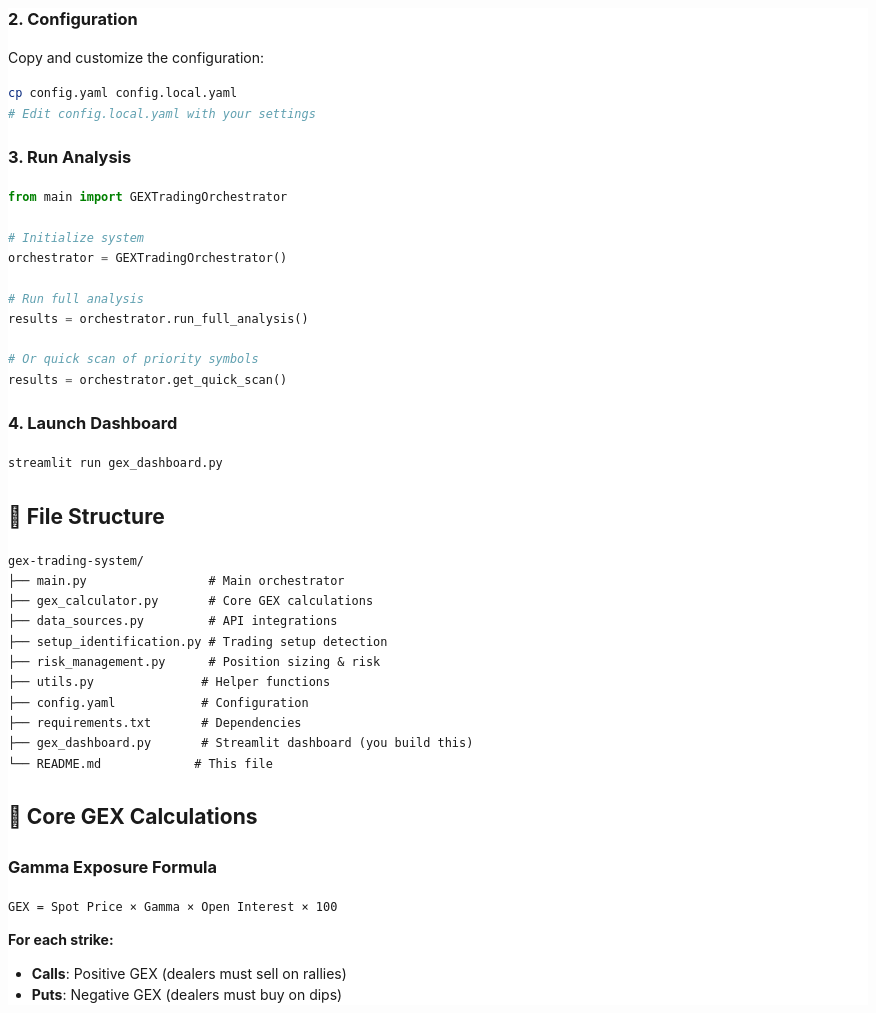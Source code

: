 ### 2. Configuration
Copy and customize the configuration:
```bash
cp config.yaml config.local.yaml
# Edit config.local.yaml with your settings
```

### 3. Run Analysis
```python
from main import GEXTradingOrchestrator

# Initialize system
orchestrator = GEXTradingOrchestrator()

# Run full analysis
results = orchestrator.run_full_analysis()

# Or quick scan of priority symbols
results = orchestrator.get_quick_scan()
```

### 4. Launch Dashboard
```bash
streamlit run gex_dashboard.py
```

## 📁 File Structure

```
gex-trading-system/
├── main.py                 # Main orchestrator
├── gex_calculator.py       # Core GEX calculations  
├── data_sources.py         # API integrations
├── setup_identification.py # Trading setup detection
├── risk_management.py      # Position sizing & risk
├── utils.py               # Helper functions
├── config.yaml            # Configuration
├── requirements.txt       # Dependencies
├── gex_dashboard.py       # Streamlit dashboard (you build this)
└── README.md             # This file
```

## 🧮 Core GEX Calculations

### Gamma Exposure Formula
```
GEX = Spot Price × Gamma × Open Interest × 100
```

**For each strike:**
- **Calls**: Positive GEX (dealers must sell on rallies)
- **Puts**: Negative GEX (dealers must buy on dips)
